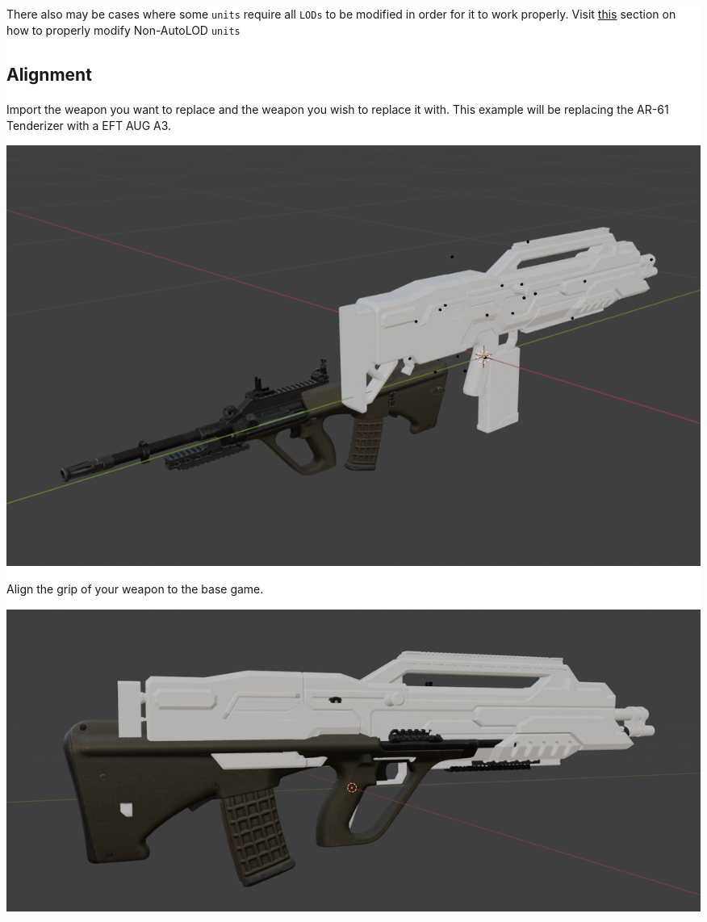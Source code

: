
There also may be cases where some `units` require all `LODs` to be modified in order for it to work properly. Visit [this](weapon-replacement-lods) section on how to properly modify Non-AutoLOD `units`

## Alignment

Import the weapon you want to replace and the weapon you wish to replace it with. This example will be replacing the AR-61 Tenderizer with a EFT AUG A3.

![Import Object](../public/images/weapon-modding/import-object.png)

Align the grip of your weapon to the base game.

![Align](../public/images/weapon-modding/align.png)
